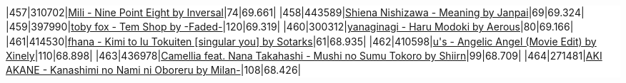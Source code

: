 |457|310702|[Mili - Nine Point Eight by Inversal](https://osu.ppy.sh/s/310702/ "Mili - Nine Point Eight by Inversal")|74|69.661|
|458|443589|[Shiena Nishizawa - Meaning by Janpai](https://osu.ppy.sh/s/443589/ "Shiena Nishizawa - Meaning by Janpai")|69|69.324|
|459|397990|[toby fox - Tem Shop by -Faded-](https://osu.ppy.sh/s/397990/ "toby fox - Tem Shop by -Faded-")|120|69.319|
|460|300312|[yanaginagi - Haru Modoki by Aerous](https://osu.ppy.sh/s/300312/ "yanaginagi - Haru Modoki by Aerous")|80|69.166|
|461|414530|[fhana - Kimi to Iu Tokuiten [singular you] by Sotarks](https://osu.ppy.sh/s/414530/ "fhana - Kimi to Iu Tokuiten [singular you] by Sotarks")|61|68.935|
|462|410598|[u's - Angelic Angel (Movie Edit) by Xinely](https://osu.ppy.sh/s/410598/ "u's - Angelic Angel (Movie Edit) by Xinely")|110|68.898|
|463|436978|[Camellia feat. Nana Takahashi - Mushi no Sumu Tokoro by Shiirn](https://osu.ppy.sh/s/436978/ "Camellia feat. Nana Takahashi - Mushi no Sumu Tokoro by Shiirn")|99|68.709|
|464|271481|[AKI AKANE - Kanashimi no Nami ni Oboreru by Milan-](https://osu.ppy.sh/s/271481/ "AKI AKANE - Kanashimi no Nami ni Oboreru by Milan-")|108|68.426|
